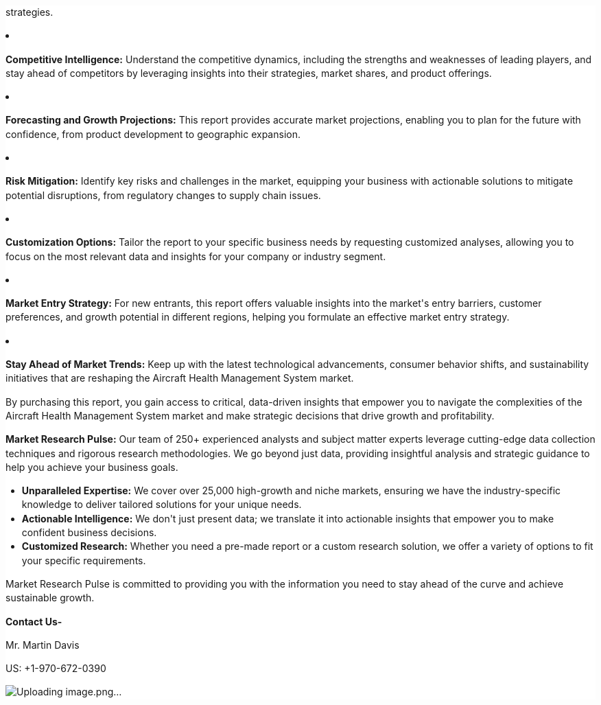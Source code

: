 strategies.</p></li><li><p><strong>Competitive Intelligence:</strong> Understand the competitive dynamics, including the strengths and weaknesses of leading players, and stay ahead of competitors by leveraging insights into their strategies, market shares, and product offerings.</p></li><li><p><strong>Forecasting and Growth Projections:</strong> This report provides accurate market projections, enabling you to plan for the future with confidence, from product development to geographic expansion.</p></li><li><p><strong>Risk Mitigation:</strong> Identify key risks and challenges in the market, equipping your business with actionable solutions to mitigate potential disruptions, from regulatory changes to supply chain issues.</p></li><li><p><strong>Customization Options:</strong> Tailor the report to your specific business needs by requesting customized analyses, allowing you to focus on the most relevant data and insights for your company or industry segment.</p></li><li><p><strong>Market Entry Strategy:</strong> For new entrants, this report offers valuable insights into the market's entry barriers, customer preferences, and growth potential in different regions, helping you formulate an effective market entry strategy.</p></li><li><p><strong>Stay Ahead of Market Trends:</strong> Keep up with the latest technological advancements, consumer behavior shifts, and sustainability initiatives that are reshaping the Aircraft Health Management System market.</p></li></ol><p>By purchasing this report, you gain access to critical, data-driven insights that empower you to navigate the complexities of the Aircraft Health Management System market and make strategic decisions that drive growth and profitability.</p><p><strong>Market Research Pulse:</strong>&nbsp;Our team of 250+ experienced analysts and subject matter experts leverage cutting-edge data collection techniques and rigorous research methodologies. We go beyond just data, providing insightful analysis and strategic guidance to help you achieve your business goals.</p><ul><li><strong>Unparalleled Expertise:</strong>&nbsp;We cover over 25,000 high-growth and niche markets, ensuring we have the industry-specific knowledge to deliver tailored solutions for your unique needs.</li><li><strong>Actionable Intelligence:</strong>&nbsp;We don't just present data; we translate it into actionable insights that empower you to make confident business decisions.</li><li><strong>Customized Research:</strong>&nbsp;Whether you need a pre-made report or a custom research solution, we offer a variety of options to fit your specific requirements.</li></ul><p>Market Research Pulse is committed to providing you with the information you need to stay ahead of the curve and achieve sustainable growth.</p><p><strong>Contact Us-</strong></p><p>Mr. Martin Davis</p><p>US: +1-970-672-0390</p>
![Uploading image.png…]()

